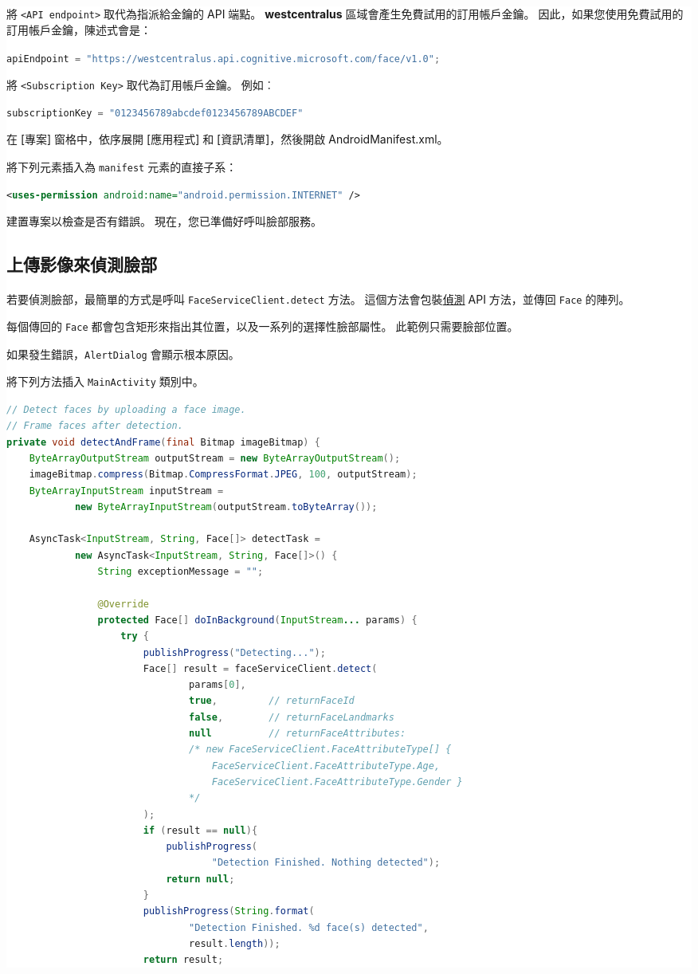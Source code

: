將 `<API endpoint>` 取代為指派給金鑰的 API 端點。 **westcentralus** 區域會產生免費試用的訂用帳戶金鑰。 因此，如果您使用免費試用的訂用帳戶金鑰，陳述式會是：

```java
apiEndpoint = "https://westcentralus.api.cognitive.microsoft.com/face/v1.0";
```

將 `<Subscription Key>` 取代為訂用帳戶金鑰。 例如︰

```java
subscriptionKey = "0123456789abcdef0123456789ABCDEF"
```

在 [專案] 窗格中，依序展開 [應用程式] 和 [資訊清單]，然後開啟 AndroidManifest.xml。

將下列元素插入為 `manifest` 元素的直接子系：

```xml
<uses-permission android:name="android.permission.INTERNET" />
```

建置專案以檢查是否有錯誤。 現在，您已準備好呼叫臉部服務。

## <a name="upload-an-image-to-detect-faces"></a>上傳影像來偵測臉部

若要偵測臉部，最簡單的方式是呼叫 `FaceServiceClient.detect` 方法。 這個方法會包裝[偵測](https://westus.dev.cognitive.microsoft.com/docs/services/563879b61984550e40cbbe8d/operations/563879b61984550f30395236) API 方法，並傳回 `Face` 的陣列。

每個傳回的 `Face` 都會包含矩形來指出其位置，以及一系列的選擇性臉部屬性。 此範例只需要臉部位置。

如果發生錯誤，`AlertDialog` 會顯示根本原因。

將下列方法插入 `MainActivity` 類別中。

```java
// Detect faces by uploading a face image.
// Frame faces after detection.
private void detectAndFrame(final Bitmap imageBitmap) {
    ByteArrayOutputStream outputStream = new ByteArrayOutputStream();
    imageBitmap.compress(Bitmap.CompressFormat.JPEG, 100, outputStream);
    ByteArrayInputStream inputStream =
            new ByteArrayInputStream(outputStream.toByteArray());

    AsyncTask<InputStream, String, Face[]> detectTask =
            new AsyncTask<InputStream, String, Face[]>() {
                String exceptionMessage = "";

                @Override
                protected Face[] doInBackground(InputStream... params) {
                    try {
                        publishProgress("Detecting...");
                        Face[] result = faceServiceClient.detect(
                                params[0],
                                true,         // returnFaceId
                                false,        // returnFaceLandmarks
                                null          // returnFaceAttributes:
                                /* new FaceServiceClient.FaceAttributeType[] {
                                    FaceServiceClient.FaceAttributeType.Age,
                                    FaceServiceClient.FaceAttributeType.Gender }
                                */
                        );
                        if (result == null){
                            publishProgress(
                                    "Detection Finished. Nothing detected");
                            return null;
                        }
                        publishProgress(String.format(
                                "Detection Finished. %d face(s) detected",
                                result.length));
                        return result;
```